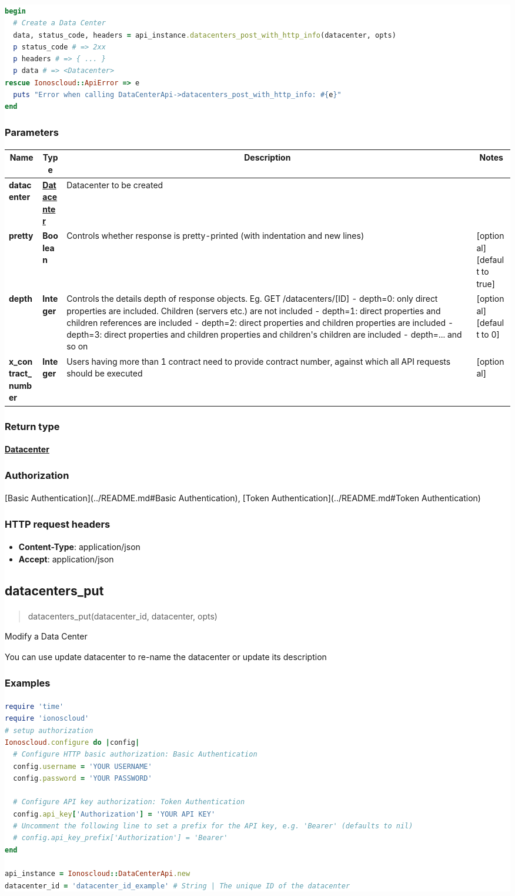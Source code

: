 ```ruby
begin
  # Create a Data Center
  data, status_code, headers = api_instance.datacenters_post_with_http_info(datacenter, opts)
  p status_code # => 2xx
  p headers # => { ... }
  p data # => <Datacenter>
rescue Ionoscloud::ApiError => e
  puts "Error when calling DataCenterApi->datacenters_post_with_http_info: #{e}"
end
```

### Parameters

| Name | Type | Description | Notes |
| ---- | ---- | ----------- | ----- |
| **datacenter** | [**Datacenter**](Datacenter.md) | Datacenter to be created |  |
| **pretty** | **Boolean** | Controls whether response is pretty-printed (with indentation and new lines) | [optional][default to true] |
| **depth** | **Integer** | Controls the details depth of response objects.  Eg. GET /datacenters/[ID]  - depth&#x3D;0: only direct properties are included. Children (servers etc.) are not included  - depth&#x3D;1: direct properties and children references are included  - depth&#x3D;2: direct properties and children properties are included  - depth&#x3D;3: direct properties and children properties and children&#39;s children are included  - depth&#x3D;... and so on | [optional][default to 0] |
| **x_contract_number** | **Integer** | Users having more than 1 contract need to provide contract number, against which all API requests should be executed | [optional] |

### Return type

[**Datacenter**](Datacenter.md)

### Authorization

[Basic Authentication](../README.md#Basic Authentication), [Token Authentication](../README.md#Token Authentication)

### HTTP request headers

- **Content-Type**: application/json
- **Accept**: application/json


## datacenters_put

> <Datacenter> datacenters_put(datacenter_id, datacenter, opts)

Modify a Data Center

You can use update datacenter to re-name the datacenter or update its description

### Examples

```ruby
require 'time'
require 'ionoscloud'
# setup authorization
Ionoscloud.configure do |config|
  # Configure HTTP basic authorization: Basic Authentication
  config.username = 'YOUR USERNAME'
  config.password = 'YOUR PASSWORD'

  # Configure API key authorization: Token Authentication
  config.api_key['Authorization'] = 'YOUR API KEY'
  # Uncomment the following line to set a prefix for the API key, e.g. 'Bearer' (defaults to nil)
  # config.api_key_prefix['Authorization'] = 'Bearer'
end

api_instance = Ionoscloud::DataCenterApi.new
datacenter_id = 'datacenter_id_example' # String | The unique ID of the datacenter
```